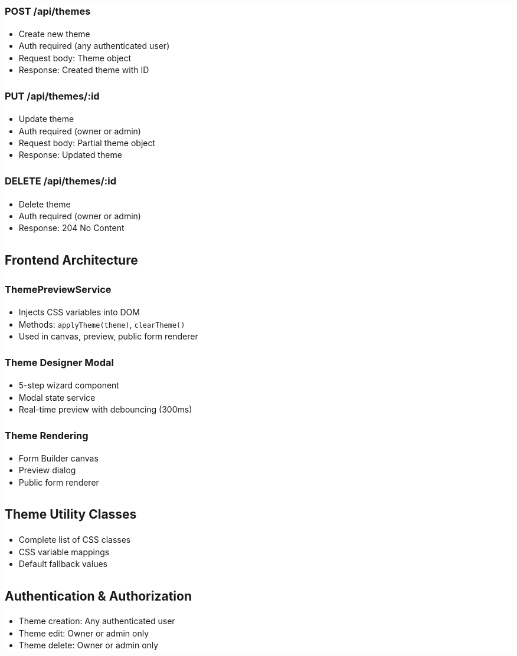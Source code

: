 ### POST /api/themes

- Create new theme
- Auth required (any authenticated user)
- Request body: Theme object
- Response: Created theme with ID

### PUT /api/themes/:id

- Update theme
- Auth required (owner or admin)
- Request body: Partial theme object
- Response: Updated theme

### DELETE /api/themes/:id

- Delete theme
- Auth required (owner or admin)
- Response: 204 No Content

## Frontend Architecture

### ThemePreviewService

- Injects CSS variables into DOM
- Methods: `applyTheme(theme)`, `clearTheme()`
- Used in canvas, preview, public form renderer

### Theme Designer Modal

- 5-step wizard component
- Modal state service
- Real-time preview with debouncing (300ms)

### Theme Rendering

- Form Builder canvas
- Preview dialog
- Public form renderer

## Theme Utility Classes

- Complete list of CSS classes
- CSS variable mappings
- Default fallback values

## Authentication & Authorization

- Theme creation: Any authenticated user
- Theme edit: Owner or admin only
- Theme delete: Owner or admin only
